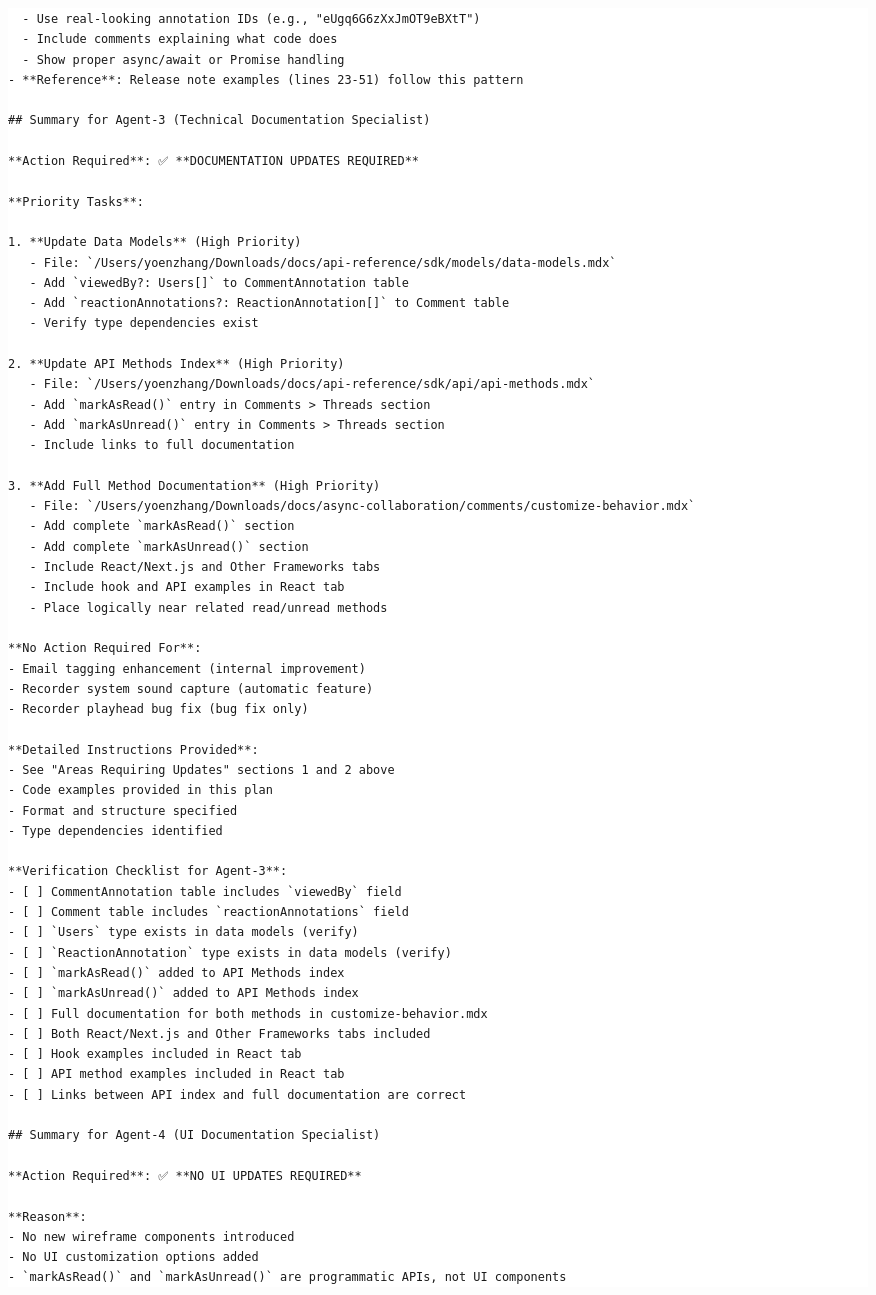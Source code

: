 ```
  - Use real-looking annotation IDs (e.g., "eUgq6G6zXxJmOT9eBXtT")
  - Include comments explaining what code does
  - Show proper async/await or Promise handling
- **Reference**: Release note examples (lines 23-51) follow this pattern

## Summary for Agent-3 (Technical Documentation Specialist)

**Action Required**: ✅ **DOCUMENTATION UPDATES REQUIRED**

**Priority Tasks**:

1. **Update Data Models** (High Priority)
   - File: `/Users/yoenzhang/Downloads/docs/api-reference/sdk/models/data-models.mdx`
   - Add `viewedBy?: Users[]` to CommentAnnotation table
   - Add `reactionAnnotations?: ReactionAnnotation[]` to Comment table
   - Verify type dependencies exist

2. **Update API Methods Index** (High Priority)
   - File: `/Users/yoenzhang/Downloads/docs/api-reference/sdk/api/api-methods.mdx`
   - Add `markAsRead()` entry in Comments > Threads section
   - Add `markAsUnread()` entry in Comments > Threads section
   - Include links to full documentation

3. **Add Full Method Documentation** (High Priority)
   - File: `/Users/yoenzhang/Downloads/docs/async-collaboration/comments/customize-behavior.mdx`
   - Add complete `markAsRead()` section
   - Add complete `markAsUnread()` section
   - Include React/Next.js and Other Frameworks tabs
   - Include hook and API examples in React tab
   - Place logically near related read/unread methods

**No Action Required For**:
- Email tagging enhancement (internal improvement)
- Recorder system sound capture (automatic feature)
- Recorder playhead bug fix (bug fix only)

**Detailed Instructions Provided**:
- See "Areas Requiring Updates" sections 1 and 2 above
- Code examples provided in this plan
- Format and structure specified
- Type dependencies identified

**Verification Checklist for Agent-3**:
- [ ] CommentAnnotation table includes `viewedBy` field
- [ ] Comment table includes `reactionAnnotations` field
- [ ] `Users` type exists in data models (verify)
- [ ] `ReactionAnnotation` type exists in data models (verify)
- [ ] `markAsRead()` added to API Methods index
- [ ] `markAsUnread()` added to API Methods index
- [ ] Full documentation for both methods in customize-behavior.mdx
- [ ] Both React/Next.js and Other Frameworks tabs included
- [ ] Hook examples included in React tab
- [ ] API method examples included in React tab
- [ ] Links between API index and full documentation are correct

## Summary for Agent-4 (UI Documentation Specialist)

**Action Required**: ✅ **NO UI UPDATES REQUIRED**

**Reason**:
- No new wireframe components introduced
- No UI customization options added
- `markAsRead()` and `markAsUnread()` are programmatic APIs, not UI components
```